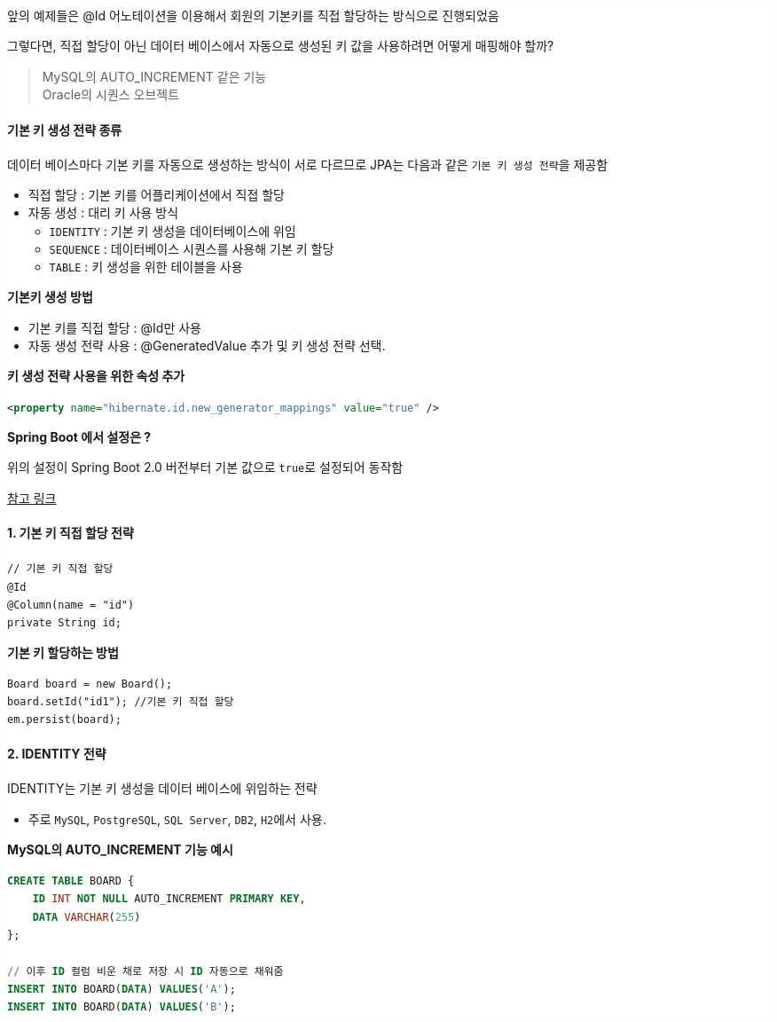 앞의 예제들은 @Id 어노테이션을 이용해서 회원의 기본키를 직접 할당하는 방식으로 진행되었음

그렇다면, 직접 할당이 아닌 데이터 베이스에서 자동으로 생성된 키 값을 사용하려면 어떻게 매핑해야 할까?

> MySQL의 AUTO_INCREMENT 같은 기능  
> Oracle의 시퀀스 오브젝트

#### 기본 키 생성 전략 종류

데이터 베이스마다 기본 키를 자동으로 생성하는 방식이 서로 다르므로 JPA는 다음과 같은 `기본 키 생성 전략`을 제공함

- 직접 할당 : 기본 키를 어플리케이션에서 직접 할당
- 자동 생성 : 대리 키 사용 방식
  - `IDENTITY` : 기본 키 생성을 데이터베이스에 위임
  - `SEQUENCE` : 데이터베이스 시퀀스를 사용해 기본 키 할당
  - `TABLE` : 키 생성을 위한 테이블을 사용

**기본키 생성 방법**

- 기본 키를 직접 할당 : @Id만 사용
- 자동 생성 전략 사용 : @GeneratedValue 추가 및 키 생성 전략 선택.

**키 생성 전략 사용을 위한 속성 추가**

```xml
<property name="hibernate.id.new_generator_mappings" value="true" />
```

**Spring Boot 에서 설정은 ?**

위의 설정이 Spring Boot 2.0 버전부터 기본 값으로 `true`로 설정되어 동작함

[참고 링크](https://www.popit.kr/%EC%8A%A4%ED%94%84%EB%A7%81-%EB%B6%80%ED%8A%B8-2-0-jpa-auto-configuration%EC%9D%98-%EB%B3%80%ED%99%94/)

#### 1. 기본 키 직접 할당 전략

```java:title=Java
// 기본 키 직접 할당
@Id
@Column(name = "id")
private String id;
```

**기본 키 할당하는 방법**

```java:title=Java
Board board = new Board();
board.setId("id1"); //기본 키 직접 할당
em.persist(board);
```

#### 2. IDENTITY 전략

IDENTITY는 기본 키 생성을 데이터 베이스에 위임하는 전략

- 주로 `MySQL`, `PostgreSQL`, `SQL Server`, `DB2`, `H2`에서 사용.

**MySQL의 AUTO_INCREMENT 기능 예시**

```sql
CREATE TABLE BOARD {
    ID INT NOT NULL AUTO_INCREMENT PRIMARY KEY,
    DATA VARCHAR(255)
};

// 이후 ID 컬럼 비운 채로 저장 시 ID 자동으로 채워줌
INSERT INTO BOARD(DATA) VALUES('A');
INSERT INTO BOARD(DATA) VALUES('B');
```
